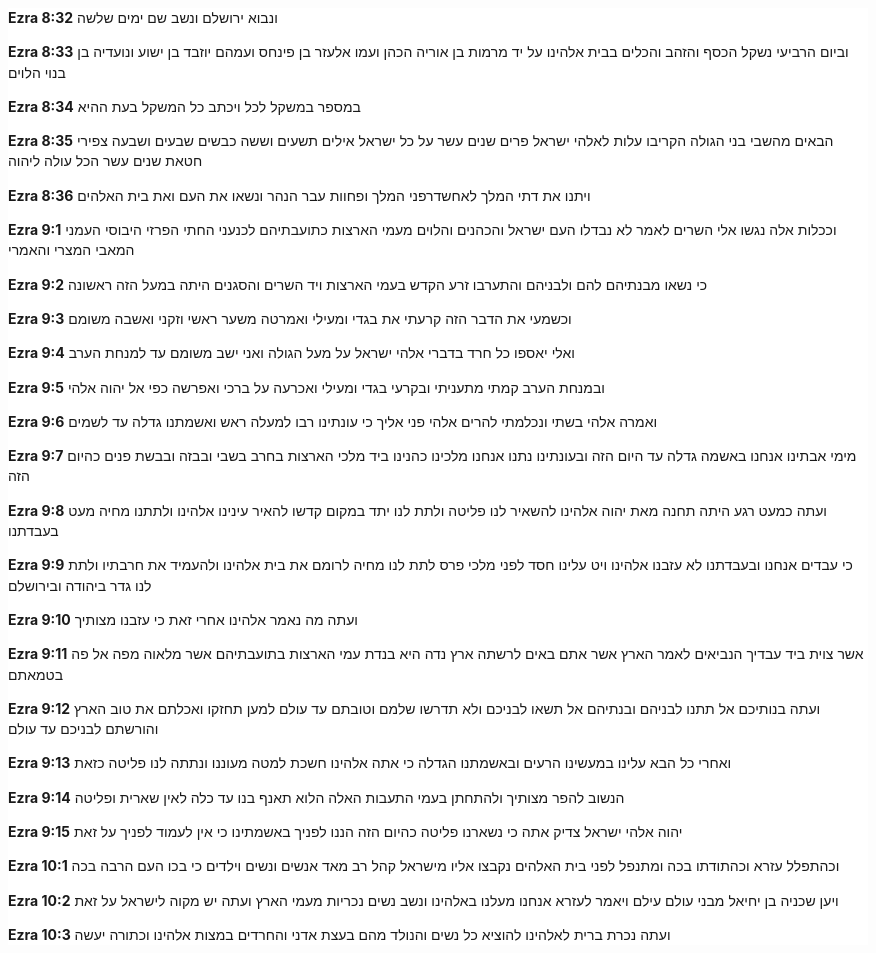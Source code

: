 **Ezra 8:32**   ונבוא ירושל͏ם ונשב שם ימים שלשה

**Ezra 8:33**   וביום הרביעי נשקל הכסף והזהב והכלים בבית אלהינו על יד מרמות בן אוריה הכהן ועמו אלעזר בן פינחס ועמהם יוזבד בן ישוע ונועדיה בן בנוי הלוים

**Ezra 8:34**   במספר במשקל לכל ויכתב כל המשקל בעת ההיא

**Ezra 8:35**   הבאים מהשבי בני הגולה הקריבו עלות לאלהי ישראל פרים שנים עשר על כל ישראל אילים תשעים וששה כבשים שבעים ושבעה צפירי חטאת שנים עשר הכל עולה ליהוה

**Ezra 8:36**   ויתנו את דתי המלך לאחשדרפני המלך ופחוות עבר הנהר ונשאו את העם ואת בית האלהים

**Ezra 9:1**   וככלות אלה נגשו אלי השרים לאמר לא נבדלו העם ישראל והכהנים והלוים מעמי הארצות כתועבתיהם לכנעני החתי הפרזי היבוסי העמני המאבי המצרי והאמרי

**Ezra 9:2**   כי נשאו מבנתיהם להם ולבניהם והתערבו זרע הקדש בעמי הארצות ויד השרים והסגנים היתה במעל הזה ראשונה

**Ezra 9:3**   וכשמעי את הדבר הזה קרעתי את בגדי ומעילי ואמרטה משער ראשי וזקני ואשבה משומם

**Ezra 9:4**   ואלי יאספו כל חרד בדברי אלהי ישראל על מעל הגולה ואני ישב משומם עד למנחת הערב

**Ezra 9:5**   ובמנחת הערב קמתי מתעניתי ובקרעי בגדי ומעילי ואכרעה על ברכי ואפרשה כפי אל יהוה אלהי

**Ezra 9:6**   ואמרה אלהי בשתי ונכלמתי להרים אלהי פני אליך כי עונתינו רבו למעלה ראש ואשמתנו גדלה עד לשמים

**Ezra 9:7**   מימי אבתינו אנחנו באשמה גדלה עד היום הזה ובעונתינו נתנו אנחנו מלכינו כהנינו ביד מלכי הארצות בחרב בשבי ובבזה ובבשת פנים כהיום הזה

**Ezra 9:8**   ועתה כמעט רגע היתה תחנה מאת יהוה אלהינו להשאיר לנו פליטה ולתת לנו יתד במקום קדשו להאיר עינינו אלהינו ולתתנו מחיה מעט בעבדתנו

**Ezra 9:9**   כי עבדים אנחנו ובעבדתנו לא עזבנו אלהינו ו͏יט עלינו חסד לפני מלכי פרס לתת לנו מחיה לרומם את בית אלהינו ולהעמיד את חרבתיו ולתת לנו גדר ביהודה ובירושל͏ם

**Ezra 9:10**   ועתה מה נאמר אלהינו א͏חרי זאת כי עזבנו מצותיך

**Ezra 9:11**   אשר צוית ביד עבדיך הנביאים לאמר הארץ אשר אתם באים לרשתה ארץ נדה היא בנדת עמי הארצות בתועבתיהם אשר מלאוה מפה אל פה בטמאתם

**Ezra 9:12**   ועתה בנותיכם אל תתנו לבניהם ובנתיהם אל תשאו לבניכם ולא תדרשו שלמם וטובתם עד עולם למען תחזקו ואכלתם את טוב הארץ והורשתם לבניכם עד עולם

**Ezra 9:13**   ואחרי כל הבא עלינו במעשינו הרעים ובאשמתנו הגדלה כי אתה אלהינו חשכת למטה מעוננו ונתתה לנו פליטה כזאת

**Ezra 9:14**   הנשוב להפר מצותיך ולהתחתן בעמי התעבות האלה הלוא תאנף בנו עד כלה לאין שארית ופליטה

**Ezra 9:15**   יהוה אלהי ישראל צדיק אתה כי נשארנו פליטה כהיום הזה הננו לפניך באשמתינו כי אין לעמוד לפניך על זאת

**Ezra 10:1**   וכהתפלל עזרא וכהתודתו בכה ומתנפל לפני בית האלהים נקבצו אליו מישראל קהל רב מאד אנשים ונשים וילדים כי בכו העם הרבה בכה

**Ezra 10:2**   ויען שכניה בן יחיאל מבני עולם עילם ויאמר לעזרא אנחנו מעלנו באלהינו ונשב נשים נכריות מעמי הארץ ועתה יש מקוה לישראל על זאת

**Ezra 10:3**   ועתה נכרת ברית לאלהינו להוציא כל נשים והנולד מהם בעצת אדני והחרדים במצות אלהינו וכתורה יעשה
